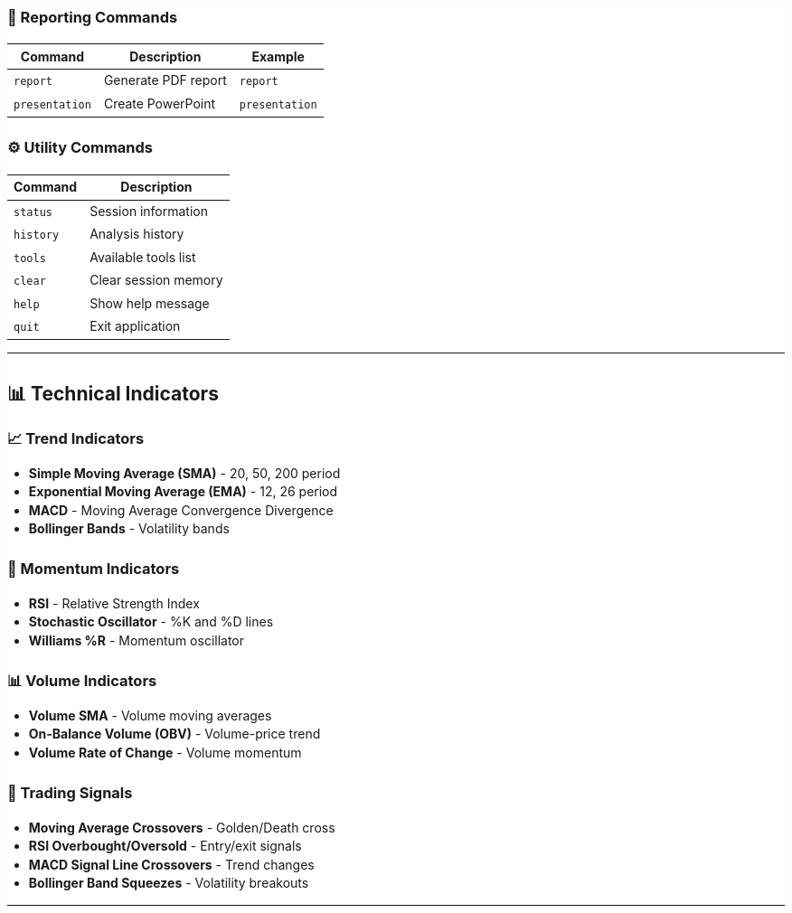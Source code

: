 ### **📄 Reporting Commands**  
| Command | Description | Example |
|---------|-------------|---------|
| `report` | Generate PDF report | `report` |
| `presentation` | Create PowerPoint | `presentation` |

### **⚙️ Utility Commands**
| Command | Description |
|---------|-------------|
| `status` | Session information |
| `history` | Analysis history |
| `tools` | Available tools list |
| `clear` | Clear session memory |
| `help` | Show help message |
| `quit` | Exit application |

---

## 📊 **Technical Indicators**

### **📈 Trend Indicators**
- **Simple Moving Average (SMA)** - 20, 50, 200 period
- **Exponential Moving Average (EMA)** - 12, 26 period
- **MACD** - Moving Average Convergence Divergence
- **Bollinger Bands** - Volatility bands

### **🔄 Momentum Indicators**  
- **RSI** - Relative Strength Index
- **Stochastic Oscillator** - %K and %D lines
- **Williams %R** - Momentum oscillator

### **📊 Volume Indicators**
- **Volume SMA** - Volume moving averages
- **On-Balance Volume (OBV)** - Volume-price trend
- **Volume Rate of Change** - Volume momentum

### **🎯 Trading Signals**
- **Moving Average Crossovers** - Golden/Death cross
- **RSI Overbought/Oversold** - Entry/exit signals  
- **MACD Signal Line Crossovers** - Trend changes
- **Bollinger Band Squeezes** - Volatility breakouts

---
